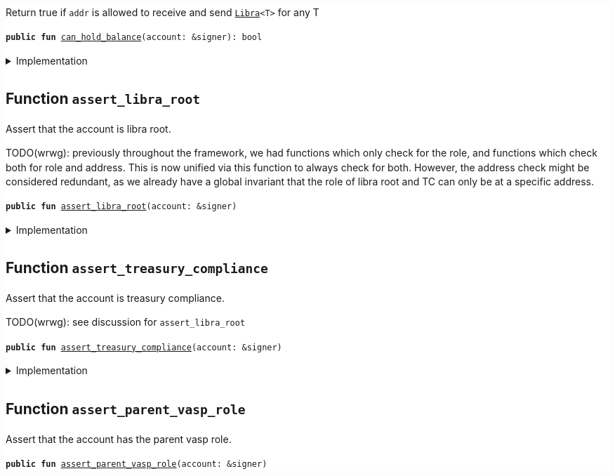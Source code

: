 Return true if <code>addr</code> is allowed to receive and send <code><a href="Libra.md#0x1_Libra">Libra</a>&lt;T&gt;</code> for any T


<pre><code><b>public</b> <b>fun</b> <a href="#0x1_Roles_can_hold_balance">can_hold_balance</a>(account: &signer): bool
</code></pre>



<details><summary>Implementation</summary></details>

<a name="0x1_Roles_assert_libra_root"></a>

## Function `assert_libra_root`

Assert that the account is libra root.

TODO(wrwg): previously throughout the framework, we had functions which only check for the role, and
functions which check both for role and address. This is now unified via this function to always
check for both. However, the address check might be considered redundant, as we already have a global
invariant that the role of libra root and TC can only be at a specific address.


<pre><code><b>public</b> <b>fun</b> <a href="#0x1_Roles_assert_libra_root">assert_libra_root</a>(account: &signer)
</code></pre>



<details><summary>Implementation</summary></details>

<a name="0x1_Roles_assert_treasury_compliance"></a>

## Function `assert_treasury_compliance`

Assert that the account is treasury compliance.

TODO(wrwg): see discussion for <code>assert_libra_root</code>


<pre><code><b>public</b> <b>fun</b> <a href="#0x1_Roles_assert_treasury_compliance">assert_treasury_compliance</a>(account: &signer)
</code></pre>



<details><summary>Implementation</summary></details>

<a name="0x1_Roles_assert_parent_vasp_role"></a>

## Function `assert_parent_vasp_role`

Assert that the account has the parent vasp role.


<pre><code><b>public</b> <b>fun</b> <a href="#0x1_Roles_assert_parent_vasp_role">assert_parent_vasp_role</a>(account: &signer)
</code></pre>
